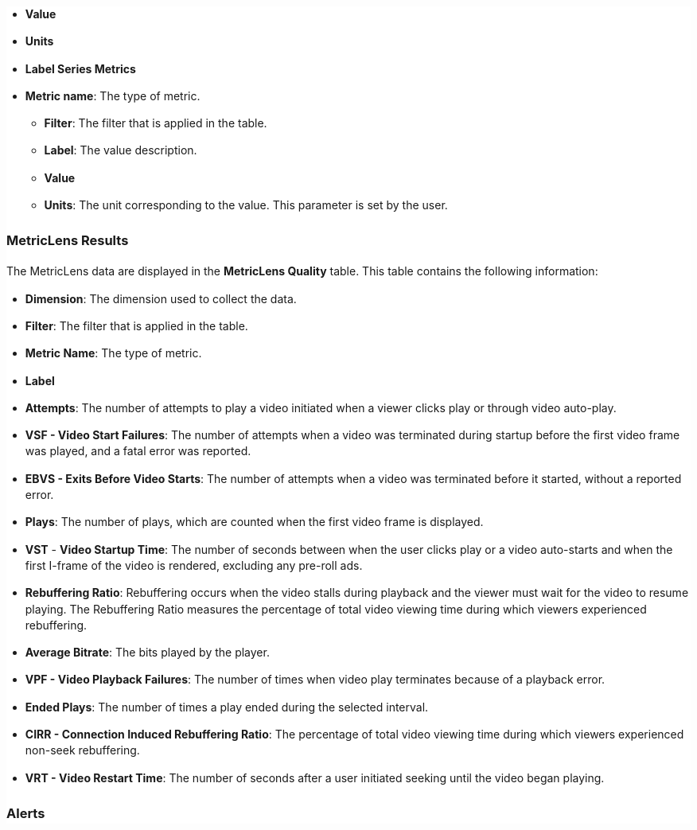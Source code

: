   - **Value**

  - **Units**

- **Label Series Metrics**

- **Metric name**: The type of metric.

  - **Filter**: The filter that is applied in the table.

  - **Label**: The value description.

  - **Value**

  - **Units**: The unit corresponding to the value. This parameter is set by the user.

### MetricLens Results

The MetricLens data are displayed in the **MetricLens Quality** table. This table contains the following information:

- **Dimension**: The dimension used to collect the data.

- **Filter**: The filter that is applied in the table.

- **Metric Name**: The type of metric.

- **Label**

- **Attempts**: The number of attempts to play a video initiated when a viewer clicks play or through video auto-play.

- **VSF - Video Start Failures**: The number of attempts when a video was terminated during startup before the first video frame was played, and a fatal error was reported.

- **EBVS - Exits Before Video Starts**: The number of attempts when a video was terminated before it started, without a reported error.

- **Plays**: The number of plays, which are counted when the first video frame is displayed.

- **VST** - **Video Startup Time**: The number of seconds between when the user clicks play or a video auto-starts and when the first I-frame of the video is rendered, excluding any pre-roll ads.

- **Rebuffering Ratio**: Rebuffering occurs when the video stalls during playback and the viewer must wait for the video to resume playing. The Rebuffering Ratio measures the percentage of total video viewing time during which viewers experienced rebuffering.

- **Average Bitrate**: The bits played by the player.

- **VPF - Video Playback Failures**: The number of times when video play terminates because of a playback error.

- **Ended Plays**: The number of times a play ended during the selected interval.

- **CIRR - Connection Induced Rebuffering Ratio**: The percentage of total video viewing time during which viewers experienced non-seek rebuffering.

- **VRT - Video Restart Time**: The number of seconds after a user initiated seeking until the video began playing.

### Alerts

